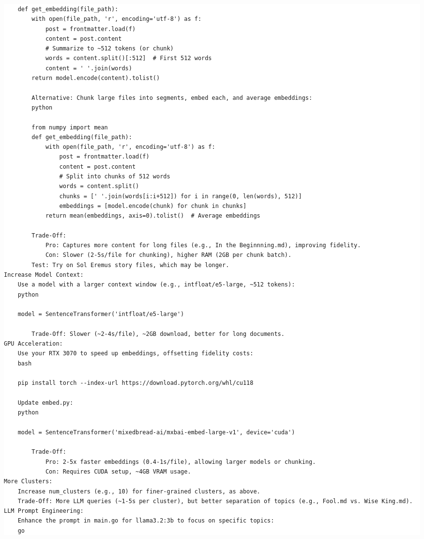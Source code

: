         def get_embedding(file_path):
            with open(file_path, 'r', encoding='utf-8') as f:
                post = frontmatter.load(f)
                content = post.content
                # Summarize to ~512 tokens (or chunk)
                words = content.split()[:512]  # First 512 words
                content = ' '.join(words)
            return model.encode(content).tolist()

            Alternative: Chunk large files into segments, embed each, and average embeddings:
            python

            from numpy import mean
            def get_embedding(file_path):
                with open(file_path, 'r', encoding='utf-8') as f:
                    post = frontmatter.load(f)
                    content = post.content
                    # Split into chunks of 512 words
                    words = content.split()
                    chunks = [' '.join(words[i:i+512]) for i in range(0, len(words), 512)]
                    embeddings = [model.encode(chunk) for chunk in chunks]
                return mean(embeddings, axis=0).tolist()  # Average embeddings

            Trade-Off:
                Pro: Captures more content for long files (e.g., In the Beginnning.md), improving fidelity.
                Con: Slower (2-5s/file for chunking), higher RAM (2GB per chunk batch).
            Test: Try on Sol Eremus story files, which may be longer.
    Increase Model Context:
        Use a model with a larger context window (e.g., intfloat/e5-large, ~512 tokens):
        python

        model = SentenceTransformer('intfloat/e5-large')

            Trade-Off: Slower (~2-4s/file), ~2GB download, better for long documents.
    GPU Acceleration:
        Use your RTX 3070 to speed up embeddings, offsetting fidelity costs:
        bash

        pip install torch --index-url https://download.pytorch.org/whl/cu118

        Update embed.py:
        python

        model = SentenceTransformer('mixedbread-ai/mxbai-embed-large-v1', device='cuda')

            Trade-Off:
                Pro: 2-5x faster embeddings (0.4-1s/file), allowing larger models or chunking.
                Con: Requires CUDA setup, ~4GB VRAM usage.
    More Clusters:
        Increase num_clusters (e.g., 10) for finer-grained clusters, as above.
        Trade-Off: More LLM queries (~1-5s per cluster), but better separation of topics (e.g., Fool.md vs. Wise King.md).
    LLM Prompt Engineering:
        Enhance the prompt in main.go for llama3.2:3b to focus on specific topics:
        go
